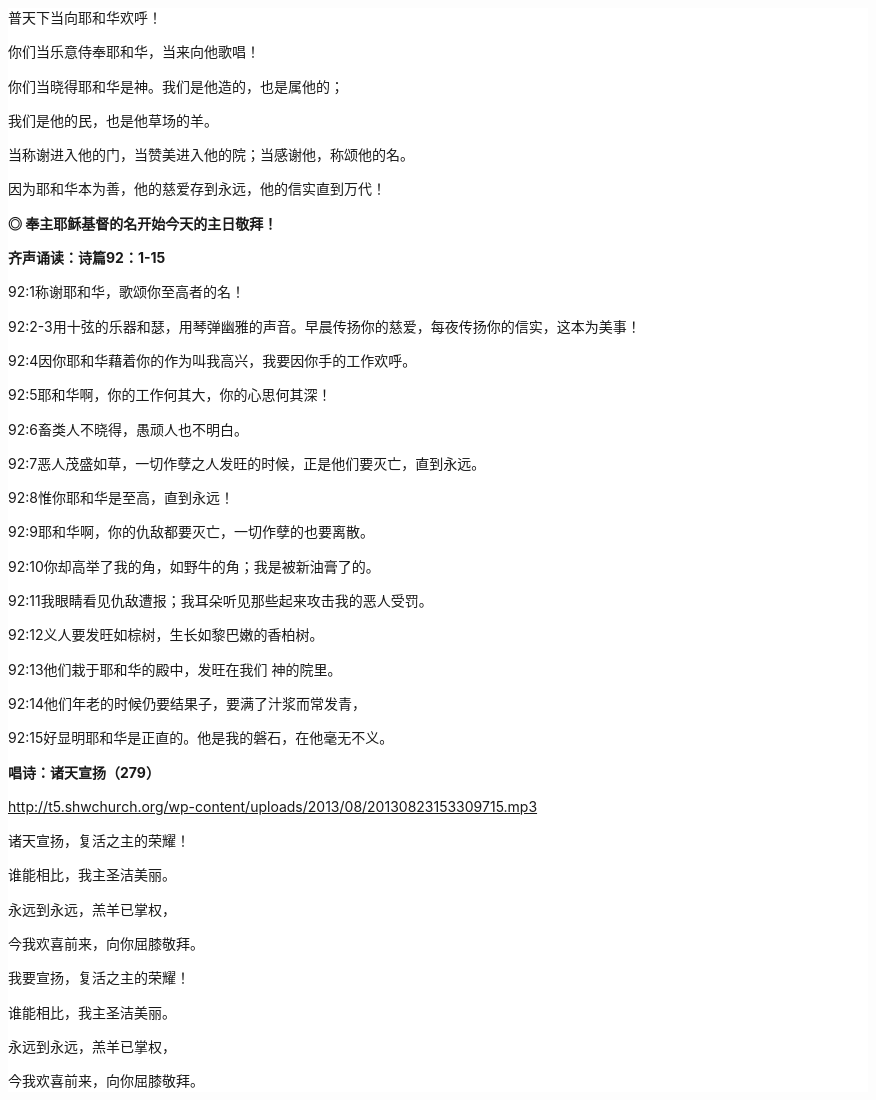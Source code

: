 普天下当向耶和华欢呼！
	  
你们当乐意侍奉耶和华，当来向他歌唱！
	  
你们当晓得耶和华是神。我们是他造的，也是属他的；
	  
我们是他的民，也是他草场的羊。
	  
当称谢进入他的门，当赞美进入他的院；当感谢他，称颂他的名。
	  
因为耶和华本为善，他的慈爱存到永远，他的信实直到万代！ 

**◎ 奉主耶稣基督的名开始今天的主日敬拜！** 

**齐声诵读：诗篇92：1-15**
	  
92:1称谢耶和华，歌颂你至高者的名！
	  
92:2-3用十弦的乐器和瑟，用琴弹幽雅的声音。早晨传扬你的慈爱，每夜传扬你的信实，这本为美事！
	  
92:4因你耶和华藉着你的作为叫我高兴，我要因你手的工作欢呼。
	  
92:5耶和华啊，你的工作何其大，你的心思何其深！
	  
92:6畜类人不晓得，愚顽人也不明白。
	  
92:7恶人茂盛如草，一切作孽之人发旺的时候，正是他们要灭亡，直到永远。
	  
92:8惟你耶和华是至高，直到永远！
	  
92:9耶和华啊，你的仇敌都要灭亡，一切作孽的也要离散。
	  
92:10你却高举了我的角，如野牛的角；我是被新油膏了的。
	  
92:11我眼睛看见仇敌遭报；我耳朵听见那些起来攻击我的恶人受罚。
	  
92:12义人要发旺如棕树，生长如黎巴嫩的香柏树。
	  
92:13他们栽于耶和华的殿中，发旺在我们 神的院里。
	  
92:14他们年老的时候仍要结果子，要满了汁浆而常发青，
	  
92:15好显明耶和华是正直的。他是我的磐石，在他毫无不义。 

**唱诗：诸天宣扬（279）** <audio class="wp-audio-shortcode" id="audio-13032-360" preload="none" style="width: 100%;" controls="controls"><source type="audio/mpeg" src="http://t5.shwchurch.org/wp-content/uploads/2013/08/20130823153309715.mp3?_=360" />

<http://t5.shwchurch.org/wp-content/uploads/2013/08/20130823153309715.mp3></audio> 

诸天宣扬，复活之主的荣耀！
	  
谁能相比，我主圣洁美丽。
	  
永远到永远，羔羊已掌权，
	  
今我欢喜前来，向你屈膝敬拜。 

我要宣扬，复活之主的荣耀！
	  
谁能相比，我主圣洁美丽。
	  
永远到永远，羔羊已掌权，
	  
今我欢喜前来，向你屈膝敬拜。 
